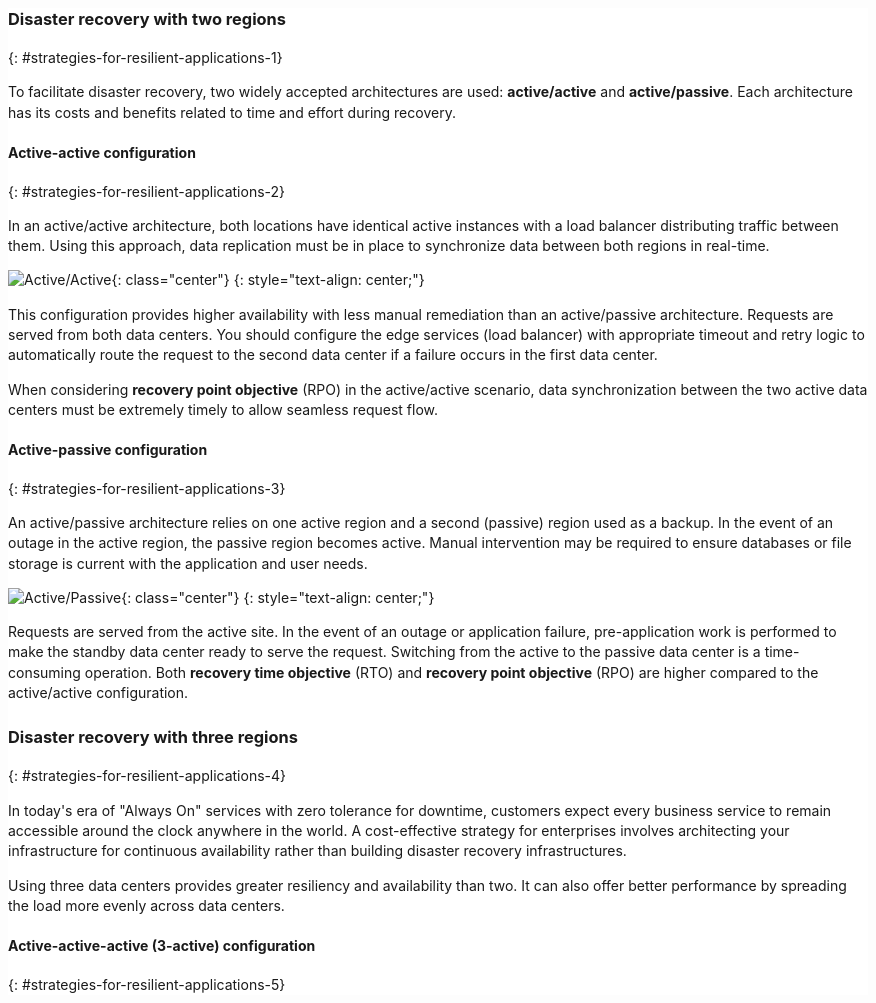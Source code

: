 ### Disaster recovery with two regions
{: #strategies-for-resilient-applications-1}

To facilitate disaster recovery, two widely accepted architectures are used: **active/active** and **active/passive**. Each architecture has its costs and benefits related to time and effort during recovery.

#### Active-active configuration
{: #strategies-for-resilient-applications-2}

In an active/active architecture, both locations have identical active instances with a load balancer distributing traffic between them. Using this approach, data replication must be in place to synchronize data between both regions in real-time.

![Active/Active](../solution-tutorials/images/solution39/Active-active.png){: class="center"}
{: style="text-align: center;"}

This configuration provides higher availability with less manual remediation than an active/passive architecture. Requests are served from both data centers. You should configure the edge services (load balancer) with appropriate timeout and retry logic to automatically route the request to the second data center if a failure occurs in the first data center.

When considering **recovery point objective** (RPO) in the active/active scenario, data synchronization between the two active data centers must be extremely timely to allow seamless request flow.

#### Active-passive configuration
{: #strategies-for-resilient-applications-3}

An active/passive architecture relies on one active region and a second (passive) region used as a backup. In the event of an outage in the active region, the passive region becomes active. Manual intervention may be required to ensure databases or file storage is current with the application and user needs.

![Active/Passive](../solution-tutorials/images/solution39/Active-passive.png){: class="center"}
{: style="text-align: center;"}

Requests are served from the active site. In the event of an outage or application failure, pre-application work is performed to make the standby data center ready to serve the request. Switching from the active to the passive data center is a time-consuming operation. Both **recovery time objective** (RTO) and **recovery point objective** (RPO) are higher compared to the active/active configuration.

### Disaster recovery with three regions
{: #strategies-for-resilient-applications-4}

In today's era of "Always On" services with zero tolerance for downtime, customers expect every business service to remain accessible around the clock anywhere in the world. A cost-effective strategy for enterprises involves architecting your infrastructure for continuous availability rather than building disaster recovery infrastructures.

Using three data centers provides greater resiliency and availability than two. It can also offer better performance by spreading the load more evenly across data centers.

#### Active-active-active (3-active) configuration
{: #strategies-for-resilient-applications-5}

